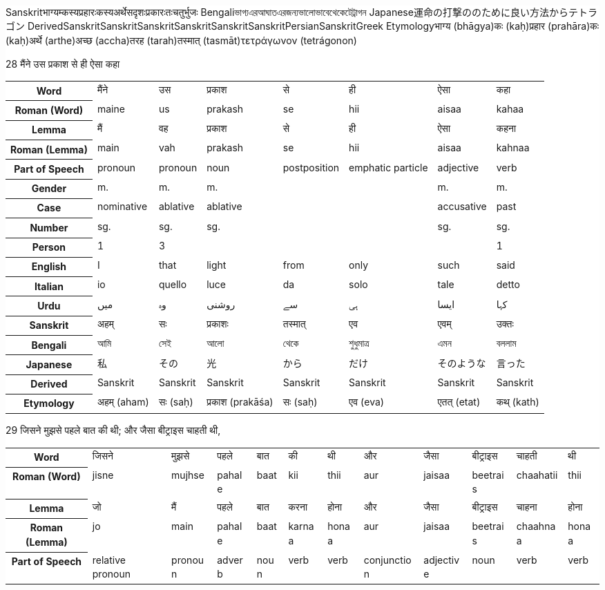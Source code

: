 <tr><th>Sanskrit</th><td>भाग्यम्</td><td>कस्य</td><td>प्रहारः</td><td>कस्य</td><td>अर्थे</td><td>सदृशः</td><td>प्रकारः</td><td>तः</td><td>चतुर्भुजः</td></tr>
<tr><th>Bengali</th><td>ভাগ্য</td><td>এর</td><td>আঘাত</td><td>এর</td><td>জন্য</td><td>ভালো</td><td>ভাবে</td><td>থেকে</td><td>টেট্রাগন</td></tr>
<tr><th>Japanese</th><td>運命</td><td>の</td><td>打撃</td><td>の</td><td>のために</td><td>良い</td><td>方法</td><td>から</td><td>テトラゴン</td></tr>
<tr><th>Derived</th><td>Sanskrit</td><td>Sanskrit</td><td>Sanskrit</td><td>Sanskrit</td><td>Sanskrit</td><td>Sanskrit</td><td>Persian</td><td>Sanskrit</td><td>Greek</td></tr>
<tr><th>Etymology</th><td>भाग्य (bhāgya)</td><td>कः (kaḥ)</td><td>प्रहार (prahāra)</td><td>कः (kaḥ)</td><td>अर्थे (arthe)</td><td>अच्छ (accha)</td><td>तरह (tarah)</td><td>तस्मात् (tasmāt)</td><td>τετράγωνον (tetrágonon)</td></tr>
</table>

28 मैंने उस प्रकाश से ही ऐसा कहा

<table>
<tr><th>Word</th><td>मैंने</td><td>उस</td><td>प्रकाश</td><td>से</td><td>ही</td><td>ऐसा</td><td>कहा</td></tr>
<tr><th>Roman (Word)</th><td>maine</td><td>us</td><td>prakash</td><td>se</td><td>hii</td><td>aisaa</td><td>kahaa</td></tr>
<tr><th>Lemma</th><td>मैं</td><td>वह</td><td>प्रकाश</td><td>से</td><td>ही</td><td>ऐसा</td><td>कहना</td></tr>
<tr><th>Roman (Lemma)</th><td>main</td><td>vah</td><td>prakash</td><td>se</td><td>hii</td><td>aisaa</td><td>kahnaa</td></tr>
<tr><th>Part of Speech</th><td>pronoun</td><td>pronoun</td><td>noun</td><td>postposition</td><td>emphatic particle</td><td>adjective</td><td>verb</td></tr>
<tr><th>Gender</th><td>m.</td><td>m.</td><td>m.</td><td></td><td></td><td>m.</td><td>m.</td></tr>
<tr><th>Case</th><td>nominative</td><td>ablative</td><td>ablative</td><td></td><td></td><td>accusative</td><td>past</td></tr>
<tr><th>Number</th><td>sg.</td><td>sg.</td><td>sg.</td><td></td><td></td><td>sg.</td><td>sg.</td></tr>
<tr><th>Person</th><td>1</td><td>3</td><td></td><td></td><td></td><td></td><td>1</td></tr>
<tr><th>English</th><td>I</td><td>that</td><td>light</td><td>from</td><td>only</td><td>such</td><td>said</td></tr>
<tr><th>Italian</th><td>io</td><td>quello</td><td>luce</td><td>da</td><td>solo</td><td>tale</td><td>detto</td></tr>
<tr><th>Urdu</th><td>میں</td><td>وہ</td><td>روشنی</td><td>سے</td><td>ہی</td><td>ایسا</td><td>کہا</td></tr>
<tr><th>Sanskrit</th><td>अहम्</td><td>सः</td><td>प्रकाशः</td><td>तस्मात्</td><td>एव</td><td>एवम्</td><td>उक्तः</td></tr>
<tr><th>Bengali</th><td>আমি</td><td>সেই</td><td>আলো</td><td>থেকে</td><td>শুধুমাত্র</td><td>এমন</td><td>বললাম</td></tr>
<tr><th>Japanese</th><td>私</td><td>その</td><td>光</td><td>から</td><td>だけ</td><td>そのような</td><td>言った</td></tr>
<tr><th>Derived</th><td>Sanskrit</td><td>Sanskrit</td><td>Sanskrit</td><td>Sanskrit</td><td>Sanskrit</td><td>Sanskrit</td><td>Sanskrit</td></tr>
<tr><th>Etymology</th><td>अहम् (aham)</td><td>सः (saḥ)</td><td>प्रकाश (prakāśa)</td><td>सः (saḥ)</td><td>एव (eva)</td><td>एतत् (etat)</td><td>कथ् (kath)</td></tr>
</table>

29 जिसने मुझसे पहले बात की थी; और जैसा बीट्राइस चाहती थी,

<table>
<tr><th>Word</th><td>जिसने</td><td>मुझसे</td><td>पहले</td><td>बात</td><td>की</td><td>थी</td><td>और</td><td>जैसा</td><td>बीट्राइस</td><td>चाहती</td><td>थी</td></tr>
<tr><th>Roman (Word)</th><td>jisne</td><td>mujhse</td><td>pahale</td><td>baat</td><td>kii</td><td>thii</td><td>aur</td><td>jaisaa</td><td>beetrais</td><td>chaahatii</td><td>thii</td></tr>
<tr><th>Lemma</th><td>जो</td><td>मैं</td><td>पहले</td><td>बात</td><td>करना</td><td>होना</td><td>और</td><td>जैसा</td><td>बीट्राइस</td><td>चाहना</td><td>होना</td></tr>
<tr><th>Roman (Lemma)</th><td>jo</td><td>main</td><td>pahale</td><td>baat</td><td>karnaa</td><td>honaa</td><td>aur</td><td>jaisaa</td><td>beetrais</td><td>chaahnaa</td><td>honaa</td></tr>
<tr><th>Part of Speech</th><td>relative pronoun</td><td>pronoun</td><td>adverb</td><td>noun</td><td>verb</td><td>verb</td><td>conjunction</td><td>adjective</td><td>noun</td><td>verb</td><td>verb</td></tr>